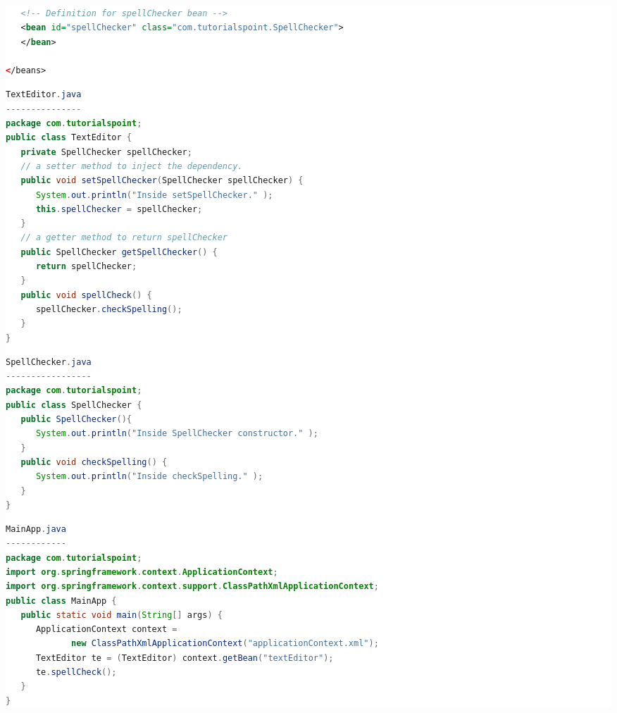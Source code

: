 ```xml
   <!-- Definition for spellChecker bean -->
   <bean id="spellChecker" class="com.tutorialspoint.SpellChecker">
   </bean>

</beans>
```

```java
TextEditor.java
---------------
package com.tutorialspoint;
public class TextEditor {
   private SpellChecker spellChecker;
   // a setter method to inject the dependency.
   public void setSpellChecker(SpellChecker spellChecker) {
      System.out.println("Inside setSpellChecker." );
      this.spellChecker = spellChecker;
   }
   // a getter method to return spellChecker
   public SpellChecker getSpellChecker() {
      return spellChecker;
   }
   public void spellCheck() {
      spellChecker.checkSpelling();
   }
}
```

```java
SpellChecker.java
-----------------
package com.tutorialspoint;
public class SpellChecker {
   public SpellChecker(){
      System.out.println("Inside SpellChecker constructor." );
   }
   public void checkSpelling() {
      System.out.println("Inside checkSpelling." );
   }  
}
```

```java
MainApp.java
------------
package com.tutorialspoint;
import org.springframework.context.ApplicationContext;
import org.springframework.context.support.ClassPathXmlApplicationContext;
public class MainApp {
   public static void main(String[] args) {
      ApplicationContext context =
             new ClassPathXmlApplicationContext("applicationContext.xml");
      TextEditor te = (TextEditor) context.getBean("textEditor");
      te.spellCheck();
   }
}
```
